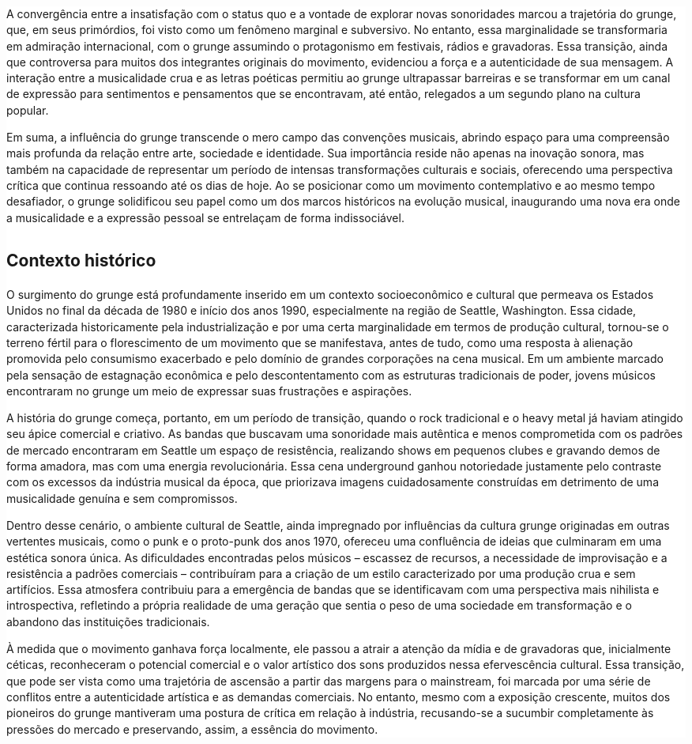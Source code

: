 A convergência entre a insatisfação com o status quo e a vontade de explorar novas sonoridades marcou a trajetória do grunge, que, em seus primórdios, foi visto como um fenômeno marginal e subversivo. No entanto, essa marginalidade se transformaria em admiração internacional, com o grunge assumindo o protagonismo em festivais, rádios e gravadoras. Essa transição, ainda que controversa para muitos dos integrantes originais do movimento, evidenciou a força e a autenticidade de sua mensagem. A interação entre a musicalidade crua e as letras poéticas permitiu ao grunge ultrapassar barreiras e se transformar em um canal de expressão para sentimentos e pensamentos que se encontravam, até então, relegados a um segundo plano na cultura popular.  

Em suma, a influência do grunge transcende o mero campo das convenções musicais, abrindo espaço para uma compreensão mais profunda da relação entre arte, sociedade e identidade. Sua importância reside não apenas na inovação sonora, mas também na capacidade de representar um período de intensas transformações culturais e sociais, oferecendo uma perspectiva crítica que continua ressoando até os dias de hoje. Ao se posicionar como um movimento contemplativo e ao mesmo tempo desafiador, o grunge solidificou seu papel como um dos marcos históricos na evolução musical, inaugurando uma nova era onde a musicalidade e a expressão pessoal se entrelaçam de forma indissociável.


## Contexto histórico

O surgimento do grunge está profundamente inserido em um contexto socioeconômico e cultural que permeava os Estados Unidos no final da década de 1980 e início dos anos 1990, especialmente na região de Seattle, Washington. Essa cidade, caracterizada historicamente pela industrialização e por uma certa marginalidade em termos de produção cultural, tornou-se o terreno fértil para o florescimento de um movimento que se manifestava, antes de tudo, como uma resposta à alienação promovida pelo consumismo exacerbado e pelo domínio de grandes corporações na cena musical. Em um ambiente marcado pela sensação de estagnação econômica e pelo descontentamento com as estruturas tradicionais de poder, jovens músicos encontraram no grunge um meio de expressar suas frustrações e aspirações.  

A história do grunge começa, portanto, em um período de transição, quando o rock tradicional e o heavy metal já haviam atingido seu ápice comercial e criativo. As bandas que buscavam uma sonoridade mais autêntica e menos comprometida com os padrões de mercado encontraram em Seattle um espaço de resistência, realizando shows em pequenos clubes e gravando demos de forma amadora, mas com uma energia revolucionária. Essa cena underground ganhou notoriedade justamente pelo contraste com os excessos da indústria musical da época, que priorizava imagens cuidadosamente construídas em detrimento de uma musicalidade genuína e sem compromissos.  

Dentro desse cenário, o ambiente cultural de Seattle, ainda impregnado por influências da cultura grunge originadas em outras vertentes musicais, como o punk e o proto-punk dos anos 1970, ofereceu uma confluência de ideias que culminaram em uma estética sonora única. As dificuldades encontradas pelos músicos – escassez de recursos, a necessidade de improvisação e a resistência a padrões comerciais – contribuíram para a criação de um estilo caracterizado por uma produção crua e sem artifícios. Essa atmosfera contribuiu para a emergência de bandas que se identificavam com uma perspectiva mais nihilista e introspectiva, refletindo a própria realidade de uma geração que sentia o peso de uma sociedade em transformação e o abandono das instituições tradicionais.  

À medida que o movimento ganhava força localmente, ele passou a atrair a atenção da mídia e de gravadoras que, inicialmente céticas, reconheceram o potencial comercial e o valor artístico dos sons produzidos nessa efervescência cultural. Essa transição, que pode ser vista como uma trajetória de ascensão a partir das margens para o mainstream, foi marcada por uma série de conflitos entre a autenticidade artística e as demandas comerciais. No entanto, mesmo com a exposição crescente, muitos dos pioneiros do grunge mantiveram uma postura de crítica em relação à indústria, recusando-se a sucumbir completamente às pressões do mercado e preservando, assim, a essência do movimento.  

